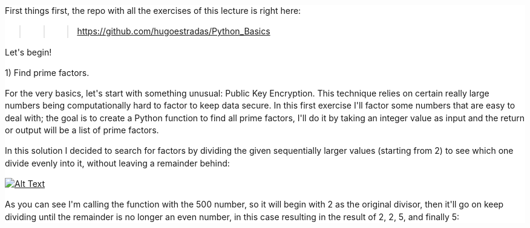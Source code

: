 <span class="text-4505230f--UIH300-2063425d--textUIFamily-5ebd8e40--text-8ee2c8b2"></span>

<span class="text-4505230f--UIH300-2063425d--textUIFamily-5ebd8e40--text-8ee2c8b2"></span>

<span class="text-4505230f--TextH400-3033861f--textContentFamily-49a318e1"><span data-key="aad8fc62ee014089a6c363228856d9df"><span data-offset-key="aad8fc62ee014089a6c363228856d9df:0">First things first, the repo with all the exercises of this lecture is right here:</span></span></span>

> > > <span class="text-4505230f--TextH400-3033861f--textContentFamily-49a318e1"><span data-key="67b0d30c7af54306a3419bd36fcee7f6"><span data-offset-key="67b0d30c7af54306a3419bd36fcee7f6:0"><span data-slate-zero-width="z">​</span></span></span><a href="https://github.com/hugoestradas/Python_Basics" class="link-a079aa82--primary-53a25e66--link-faf6c434"><span data-key="5ac1a197093c4c0087d440a2c1a5a7a2"><span data-offset-key="5ac1a197093c4c0087d440a2c1a5a7a2:0">https://github.com/hugoestradas/Python_Basics</span></span></a><span data-key="7ef6f9cf1d4c47dfb6d2b61e8cdb0496"><span data-offset-key="7ef6f9cf1d4c47dfb6d2b61e8cdb0496:0"><span data-slate-zero-width="z">​</span></span></span></span>

<span class="text-4505230f--TextH400-3033861f--textContentFamily-49a318e1"><span data-key="a62cbe37c6bf4b178ab880ef79ddd5cf"><span data-offset-key="a62cbe37c6bf4b178ab880ef79ddd5cf:0">Let's begin!</span></span></span>

<span class="text-4505230f--TextH400-3033861f--textContentFamily-49a318e1"><span data-key="4c28f879c10641d99fab0f77b9737f5c"><span data-offset-key="4c28f879c10641d99fab0f77b9737f5c:0">1) Find prime factors.</span></span></span>

<span class="text-4505230f--TextH400-3033861f--textContentFamily-49a318e1"><span data-key="180efe1ffa934aefada9e926d655d1f3"><span data-offset-key="180efe1ffa934aefada9e926d655d1f3:0">For the very basics, let's start with something unusual: Public Key Encryption. This technique relies on certain really large numbers being computationally hard to factor to keep data secure. In this first exercise I'll factor some numbers that are easy to deal with; the goal is to create a Python function to find all prime factors, I'll do it by taking an integer value as input and the return or output will be a list of prime factors.</span></span></span>

<span class="text-4505230f--TextH400-3033861f--textContentFamily-49a318e1"><span data-key="f80f6bfeae57418c8b12fd7b2dc89678"><span data-offset-key="f80f6bfeae57418c8b12fd7b2dc89678:0">In this solution I decided to search for factors by dividing the given sequentially larger values (starting from 2) to see which one divide evenly into it, without leaving a remainder behind:</span></span></span>

<span class="text-4505230f--TextH400-3033861f--textContentFamily-49a318e1"><span data-key="a87cdda3f36a4c53b5a6487e12523f88"><span data-offset-key="a87cdda3f36a4c53b5a6487e12523f88:0"><span data-slate-zero-width="z">​</span></span></span><a href="https://res.cloudinary.com/practicaldev/image/fetch/s--3fCWFcAG--/c_limit%2Cf_auto%2Cfl_progressive%2Cq_auto%2Cw_880/https://dev-to-uploads.s3.amazonaws.com/i/gguflc6uhxagim57hi3u.png" class="link-a079aa82--primary-53a25e66--link-faf6c434"><span data-key="3a50eba1c45f40b69d1a0277ba31f7ab"><span data-offset-key="3a50eba1c45f40b69d1a0277ba31f7ab:0"><span data-slate-zero-width="z">​</span></span></span><span data-slate-void="true" data-key="d043dd7523434e1ab6c8a7049b774f78"><span><span class="reset-3c756112--frameInlineVoid-73b6a96b" data-key="d043dd7523434e1ab6c8a7049b774f78"><img src="https://res.cloudinary.com/practicaldev/image/fetch/s--3fCWFcAG--/c_limit%2Cf_auto%2Cfl_progressive%2Cq_auto%2Cw_880/https://dev-to-uploads.s3.amazonaws.com/i/gguflc6uhxagim57hi3u.png" alt="Alt Text" class="image-67b14f24--image-54d049be" /></span></span></span><span data-key="b0ee9e26a96240289afac881a4745f96"><span data-offset-key="b0ee9e26a96240289afac881a4745f96:0"><span data-slate-zero-width="z">​</span></span></span></a><span data-key="865a59aa3eee4beaaeefbfc81683a57f"><span data-offset-key="865a59aa3eee4beaaeefbfc81683a57f:0"><span data-slate-zero-width="z">​</span></span></span></span>

<span class="text-4505230f--TextH400-3033861f--textContentFamily-49a318e1"><span data-key="626cf498599b4246b2e3a1571dd732fb"><span data-offset-key="626cf498599b4246b2e3a1571dd732fb:0">As you can see I'm calling the function with the 500 number, so it will begin with 2 as the original divisor, then it'll go on keep dividing until the remainder is no longer an even number, in this case resulting in the result of 2, 2, 5, and finally 5:</span></span></span>
